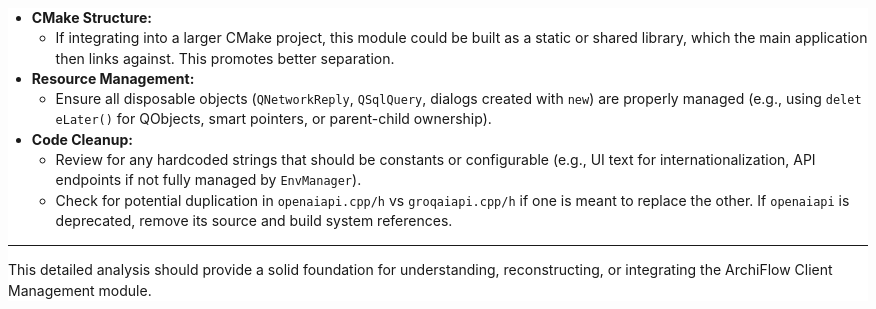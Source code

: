*   **CMake Structure:**
    *   If integrating into a larger CMake project, this module could be built as a static or shared library, which the main application then links against. This promotes better separation.
*   **Resource Management:**
    *   Ensure all disposable objects (`QNetworkReply`, `QSqlQuery`, dialogs created with `new`) are properly managed (e.g., using `deleteLater()` for QObjects, smart pointers, or parent-child ownership).
*   **Code Cleanup:**
    *   Review for any hardcoded strings that should be constants or configurable (e.g., UI text for internationalization, API endpoints if not fully managed by `EnvManager`).
    *   Check for potential duplication in `openaiapi.cpp/h` vs `groqaiapi.cpp/h` if one is meant to replace the other. If `openaiapi` is deprecated, remove its source and build system references.

---

This detailed analysis should provide a solid foundation for understanding, reconstructing, or integrating the ArchiFlow Client Management module.
